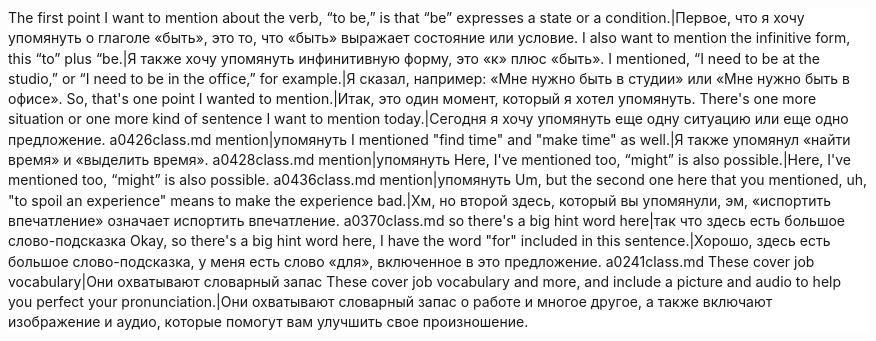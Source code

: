 The first point I want to mention about the verb, “to be,” is that “be” expresses a state or a condition.|Первое, что я хочу упомянуть о глаголе «быть», это то, что «быть» выражает состояние или условие.
I also want to mention the infinitive form, this “to” plus “be.|Я также хочу упомянуть инфинитивную форму, это «к» плюс «быть».
I mentioned, “I need to be at the studio,” or “I need to be in the office,” for example.|Я сказал, например: «Мне нужно быть в студии» или «Мне нужно быть в офисе».
So, that's one point I wanted to mention.|Итак, это один момент, который я хотел упомянуть.
There's one more situation or one more kind of sentence I want to mention today.|Сегодня я хочу упомянуть еще одну ситуацию или еще одно предложение.
a0426class.md mention|упомянуть 
I mentioned "find time" and "make time" as well.|Я также упомянул «найти время» и «выделить время».
a0428class.md mention|упомянуть 
Here, I've mentioned too, “might” is also possible.|Here, I've mentioned too, “might” is also possible.
a0436class.md mention|упомянуть 
Um, but the second one here that you mentioned, uh, "to spoil an experience" means to make the experience bad.|Хм, но второй здесь, который вы упомянули, эм, «испортить впечатление» означает испортить впечатление.
a0370class.md so there's a big hint word here|так что здесь есть большое слово-подсказка 
Okay, so there's a big hint word here, I have the word "for" included in this sentence.|Хорошо, здесь есть большое слово-подсказка, у меня есть слово «для», включенное в это предложение.
a0241class.md These cover job vocabulary|Они охватывают словарный запас 
These cover job vocabulary and more, and include a picture and audio to help you perfect your pronunciation.|Они охватывают словарный запас о работе и многое другое, а также включают изображение и аудио, которые помогут вам улучшить свое произношение.
